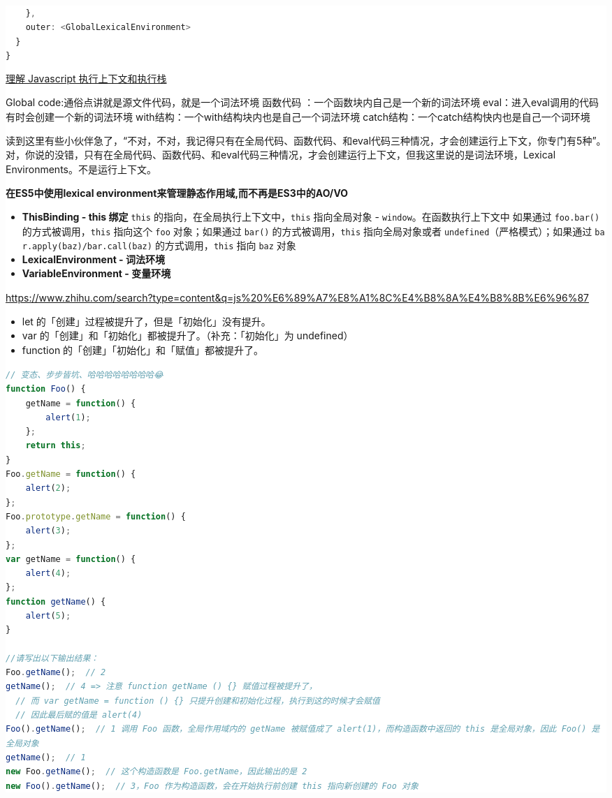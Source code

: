 ```js
    },
    outer: <GlobalLexicalEnvironment>
  }
}
```

[理解 Javascript 执行上下文和执行栈](https://github.com/yued-fe/y-translation/blob/master/en/understanding-execution-context-and-execution-stack-in-javascript.md)

Global code:通俗点讲就是源文件代码，就是一个词法环境
函数代码 ：一个函数块内自己是一个新的词法环境
eval：进入eval调用的代码有时会创建一个新的词法环境
with结构：一个with结构块内也是自己一个词法环境
catch结构：一个catch结构快内也是自己一个词环境

读到这里有些小伙伴急了，“不对，不对，我记得只有在全局代码、函数代码、和eval代码三种情况，才会创建运行上下文，你专门有5种”。
对，你说的没错，只有在全局代码、函数代码、和eval代码三种情况，才会创建运行上下文，但我这里说的是词法环境，Lexical Environments。不是运行上下文。

**在ES5中使用lexical environment来管理静态作用域,而不再是ES3中的AO/VO**

- **ThisBinding - this 绑定** `this` 的指向，在全局执行上下文中，`this` 指向全局对象 - `window`。在函数执行上下文中
如果通过 `foo.bar()` 的方式被调用，`this` 指向这个 `foo` 对象；如果通过 `bar()` 的方式被调用，`this` 指向全局对象或者 `undefined`（严格模式）；如果通过 `bar.apply(baz)/bar.call(baz)` 的方式调用，`this` 指向 `baz` 对象
- **LexicalEnvironment - 词法环境**
- **VariableEnvironment - 变量环境**

https://www.zhihu.com/search?type=content&q=js%20%E6%89%A7%E8%A1%8C%E4%B8%8A%E4%B8%8B%E6%96%87

- let 的「创建」过程被提升了，但是「初始化」没有提升。
- var 的「创建」和「初始化」都被提升了。（补充：「初始化」为 undefined）
- function 的「创建」「初始化」和「赋值」都被提升了。

```js
// 变态、步步皆坑、哈哈哈哈哈哈哈哈😂
function Foo() {
    getName = function() {
        alert(1);
    };
    return this;
}
Foo.getName = function() {
    alert(2);
};
Foo.prototype.getName = function() {
    alert(3);
};
var getName = function() {
    alert(4);
};
function getName() {
    alert(5);
}

//请写出以下输出结果：
Foo.getName();  // 2
getName();  // 4 => 注意 function getName () {} 赋值过程被提升了，
  // 而 var getName = function () {} 只提升创建和初始化过程，执行到这的时候才会赋值
  // 因此最后赋的值是 alert(4)
Foo().getName();  // 1 调用 Foo 函数，全局作用域内的 getName 被赋值成了 alert(1)，而构造函数中返回的 this 是全局对象，因此 Foo() 是全局对象
getName();  // 1
new Foo.getName();  // 这个构造函数是 Foo.getName，因此输出的是 2
new Foo().getName();  // 3，Foo 作为构造函数，会在开始执行前创建 this 指向新创建的 Foo 对象
```

